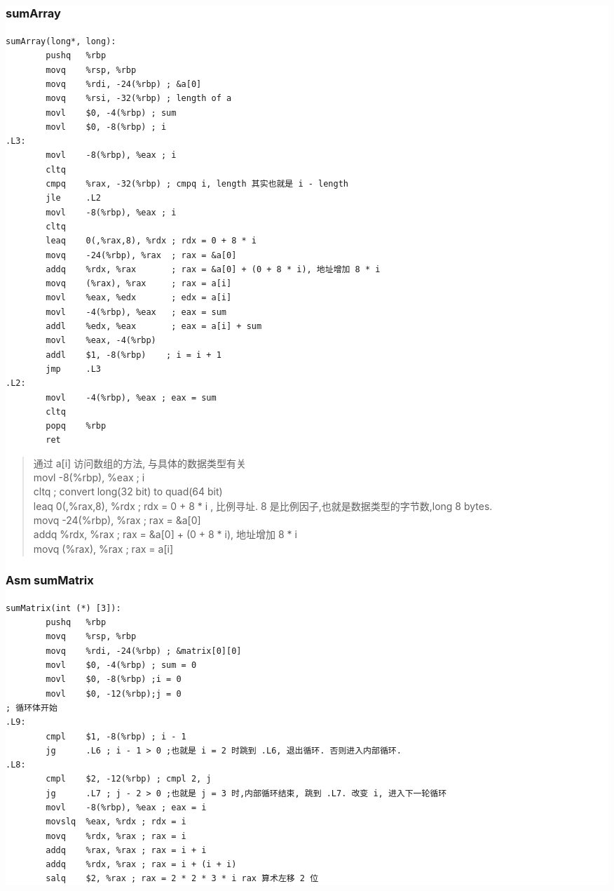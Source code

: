 ### sumArray

```gas
sumArray(long*, long):
        pushq   %rbp
        movq    %rsp, %rbp
        movq    %rdi, -24(%rbp) ; &a[0]
        movq    %rsi, -32(%rbp) ; length of a
        movl    $0, -4(%rbp) ; sum
        movl    $0, -8(%rbp) ; i
.L3:
        movl    -8(%rbp), %eax ; i
        cltq
        cmpq    %rax, -32(%rbp) ; cmpq i, length 其实也就是 i - length
        jle     .L2
        movl    -8(%rbp), %eax ; i
        cltq
        leaq    0(,%rax,8), %rdx ; rdx = 0 + 8 * i 
        movq    -24(%rbp), %rax  ; rax = &a[0]
        addq    %rdx, %rax       ; rax = &a[0] + (0 + 8 * i), 地址增加 8 * i
        movq    (%rax), %rax     ; rax = a[i]
        movl    %eax, %edx       ; edx = a[i]
        movl    -4(%rbp), %eax   ; eax = sum
        addl    %edx, %eax       ; eax = a[i] + sum
        movl    %eax, -4(%rbp)   
        addl    $1, -8(%rbp)    ; i = i + 1
        jmp     .L3
.L2:
        movl    -4(%rbp), %eax ; eax = sum
        cltq
        popq    %rbp
        ret
```

> 通过 a[i] 访问数组的方法, 与具体的数据类型有关  
> movl    -8(%rbp), %eax ; i  
> cltq    ; convert long(32 bit) to quad(64 bit)  
> leaq    0(,%rax,8), %rdx ; rdx = 0 + 8 * i , 比例寻址. 8 是比例因子,也就是数据类型的字节数,long 8 bytes.  
> movq    -24(%rbp), %rax  ; rax = &a[0]  
> addq    %rdx, %rax       ; rax = &a[0] + (0 + 8 * i), 地址增加 8 * i  
> movq    (%rax), %rax     ; rax = a[i]  

### Asm sumMatrix

```gas
sumMatrix(int (*) [3]):
        pushq   %rbp
        movq    %rsp, %rbp
        movq    %rdi, -24(%rbp) ; &matrix[0][0]
        movl    $0, -4(%rbp) ; sum = 0
        movl    $0, -8(%rbp) ;i = 0
        movl    $0, -12(%rbp);j = 0
; 循环体开始
.L9:
        cmpl    $1, -8(%rbp) ; i - 1
        jg      .L6 ; i - 1 > 0 ;也就是 i = 2 时跳到 .L6, 退出循环. 否则进入内部循环.
.L8:
        cmpl    $2, -12(%rbp) ; cmpl 2, j
        jg      .L7 ; j - 2 > 0 ;也就是 j = 3 时,内部循环结束, 跳到 .L7. 改变 i, 进入下一轮循环
        movl    -8(%rbp), %eax ; eax = i
        movslq  %eax, %rdx ; rdx = i
        movq    %rdx, %rax ; rax = i
        addq    %rax, %rax ; rax = i + i
        addq    %rdx, %rax ; rax = i + (i + i)
        salq    $2, %rax ; rax = 2 * 2 * 3 * i rax 算术左移 2 位
```